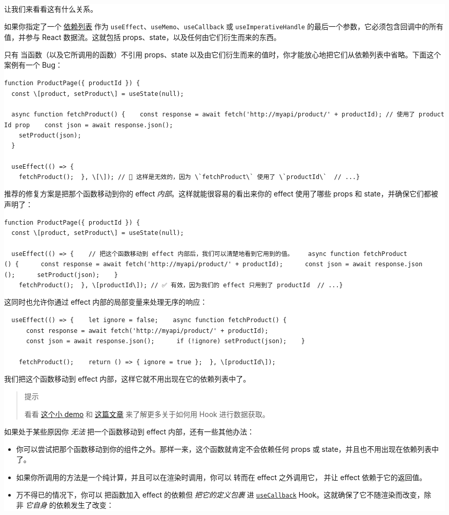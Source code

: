 让我们来看看这有什么关系。

如果你指定了一个 [依赖列表](https://react.docschina.org/docs/hooks-reference.html#conditionally-firing-an-effect) 作为 `useEffect`、`useMemo`、`useCallback` 或 `useImperativeHandle` 的最后一个参数，它必须包含回调中的所有值，并参与 React 数据流。这就包括 props、state，以及任何由它们衍生而来的东西。

只有 当函数（以及它所调用的函数）不引用 props、state 以及由它们衍生而来的值时，你才能放心地把它们从依赖列表中省略。下面这个案例有一个 Bug：

```
function ProductPage({ productId }) {
  const \[product, setProduct\] = useState(null);

  async function fetchProduct() {    const response = await fetch('http://myapi/product/' + productId); // 使用了 productId prop    const json = await response.json();
    setProduct(json);
  }

  useEffect(() => {
    fetchProduct();  }, \[\]); // 🔴 这样是无效的，因为 \`fetchProduct\` 使用了 \`productId\`  // ...}
```

推荐的修复方案是把那个函数移动到你的 effect _内部_。这样就能很容易的看出来你的 effect 使用了哪些 props 和 state，并确保它们都被声明了：

```
function ProductPage({ productId }) {
  const \[product, setProduct\] = useState(null);

  useEffect(() => {    // 把这个函数移动到 effect 内部后，我们可以清楚地看到它用到的值。    async function fetchProduct() {      const response = await fetch('http://myapi/product/' + productId);      const json = await response.json();      setProduct(json);    }
    fetchProduct();  }, \[productId\]); // ✅ 有效，因为我们的 effect 只用到了 productId  // ...}
```

这同时也允许你通过 effect 内部的局部变量来处理无序的响应：

```
  useEffect(() => {    let ignore = false;    async function fetchProduct() {
      const response = await fetch('http://myapi/product/' + productId);
      const json = await response.json();      if (!ignore) setProduct(json);    }

    fetchProduct();    return () => { ignore = true };  }, \[productId\]);
```

我们把这个函数移动到 effect 内部，这样它就不用出现在它的依赖列表中了。

> 提示
>
> 看看 [这个小 demo](https://codesandbox.io/s/jvvkoo8pq3) 和 [这篇文章](https://www.robinwieruch.de/react-hooks-fetch-data/) 来了解更多关于如何用 Hook 进行数据获取。

如果处于某些原因你 _无法_ 把一个函数移动到 effect 内部，还有一些其他办法：

* 你可以尝试把那个函数移动到你的组件之外。那样一来，这个函数就肯定不会依赖任何 props 或 state，并且也不用出现在依赖列表中了。

* 如果你所调用的方法是一个纯计算，并且可以在渲染时调用，你可以 转而在 effect 之外调用它， 并让 effect 依赖于它的返回值。

* 万不得已的情况下，你可以 把函数加入 effect 的依赖但 _把它的定义包裹_ 进 [`useCallback`](https://react.docschina.org/docs/hooks-reference.html#usecallback) Hook。这就确保了它不随渲染而改变，除非 _它自身_ 的依赖发生了改变：
